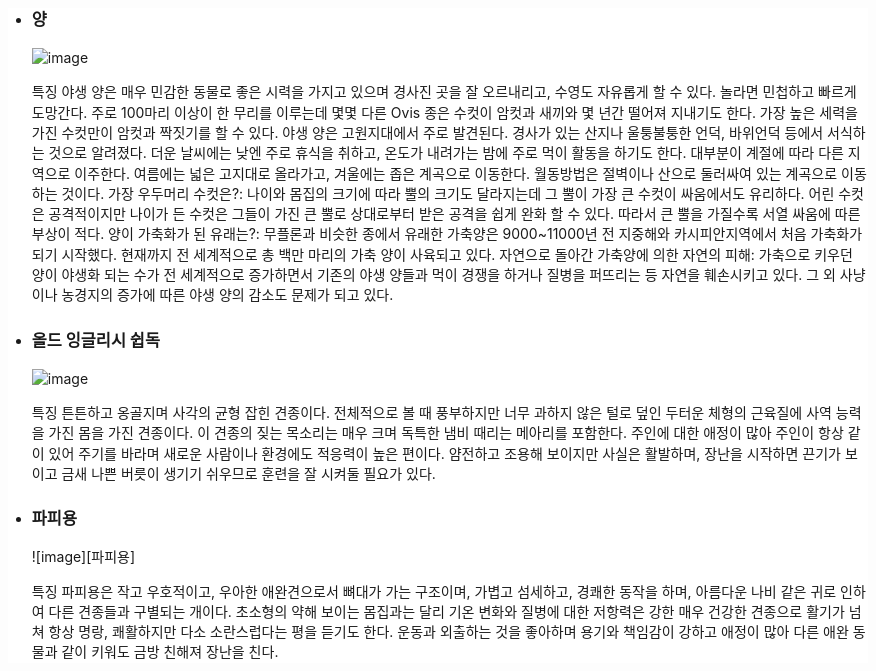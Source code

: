 
 


 [하늘다람쥐]:http://dthumb.phinf.naver.net/?src=%22http%3A%2F%2Fdbscthumb.phinf.naver.net%2F4670_000_1%2F20161020142720998_8JPXETNK4.JPG%2Fia90_1_i1.JPG%3Ftype%3Dw690_fst_n%26wm%3DY%22&twidth=690&theight=459&opts=17


 

* ### 양

	![image][양] 

	특징 야생 양은 매우 민감한 동물로 좋은 시력을 가지고 있으며 경사진 곳을 잘 오르내리고, 수영도 자유롭게 할 수 있다. 놀라면 민첩하고 빠르게 도망간다. 주로 100마리 이상이 한 무리를 이루는데 몇몇 다른 Ovis 종은 수컷이 암컷과 새끼와 몇 년간 떨어져 지내기도 한다. 가장 높은 세력을 가진 수컷만이 암컷과 짝짓기를 할 수 있다. 야생 양은 고원지대에서 주로 발견된다. 경사가 있는 산지나 울퉁불퉁한 언덕, 바위언덕 등에서 서식하는 것으로 알려졌다. 더운 날씨에는 낮엔 주로 휴식을 취하고, 온도가 내려가는 밤에 주로 먹이 활동을 하기도 한다. 대부분이 계절에 따라 다른 지역으로 이주한다. 여름에는 넓은 고지대로 올라가고, 겨울에는 좁은 계곡으로 이동한다. 월동방법은 절벽이나 산으로 둘러싸여 있는 계곡으로 이동하는 것이다. 가장 우두머리 수컷은?: 나이와 몸집의 크기에 따라 뿔의 크기도 달라지는데 그 뿔이 가장 큰 수컷이 싸움에서도 유리하다. 어린 수컷은 공격적이지만 나이가 든 수컷은 그들이 가진 큰 뿔로 상대로부터 받은 공격을 쉽게 완화 할 수 있다. 따라서 큰 뿔을 가질수록 서열 싸움에 따른 부상이 적다. 양이 가축화가 된 유래는?: 무플론과 비슷한 종에서 유래한 가축양은 9000~11000년 전 지중해와 카시피안지역에서 처음 가축화가 되기 시작했다. 현재까지 전 세계적으로 총 백만 마리의 가축 양이 사육되고 있다. 자연으로 돌아간 가축양에 의한 자연의 피해: 가축으로 키우던 양이 야생화 되는 수가 전 세계적으로 증가하면서 기존의 야생 양들과 먹이 경쟁을 하거나 질병을 퍼뜨리는 등 자연을 훼손시키고 있다. 그 외 사냥이나 농경지의 증가에 따른 야생 양의 감소도 문제가 되고 있다.


 


 [양]:http://dthumb.phinf.naver.net/?src=%22http%3A%2F%2Fdbscthumb.phinf.naver.net%2F3150_000_6%2F20140804170709450_F5AUOHQVL.jpg%2FS158_SKY_9392.jpg%3Ftype%3Dw690_fst_n%26wm%3DY%22&twidth=690&theight=458&opts=17


 

* ### 올드 잉글리시 쉽독

	![image][올드 잉글리시 쉽독] 

	특징 튼튼하고 옹골지며 사각의 균형 잡힌 견종이다. 전체적으로 볼 때 풍부하지만 너무 과하지 않은 털로 덮인 두터운 체형의 근육질에 사역 능력을 가진 몸을 가진 견종이다. 이 견종의 짖는 목소리는 매우 크며 독특한 냄비 때리는 메아리를 포함한다. 주인에 대한 애정이 많아 주인이 항상 같이 있어 주기를 바라며 새로운 사람이나 환경에도 적응력이 높은 편이다. 얌전하고 조용해 보이지만 사실은 활발하며, 장난을 시작하면 끈기가 보이고 금새 나쁜 버릇이 생기기 쉬우므로 훈련을 잘 시켜둘 필요가 있다.


 


 [올드 잉글리시 쉽독]:http://dthumb.phinf.naver.net/?src=%22http%3A%2F%2Fdbscthumb.phinf.naver.net%2F3006_000_1%2F20140409154828072_A82G80DEW.jpg%2FDK078.jpg%3Ftype%3Dw690_fst_n%26wm%3DY%22&twidth=690&theight=459&opts=17


 

* ### 파피용

	![image][파피용] 

	특징 파피용은 작고 우호적이고, 우아한 애완견으로서 뼈대가 가는 구조이며, 가볍고 섬세하고, 경쾌한 동작을 하며, 아름다운 나비 같은 귀로 인하여 다른 견종들과 구별되는 개이다. 초소형의 약해 보이는 몸집과는 달리 기온 변화와 질병에 대한 저항력은 강한 매우 건강한 견종으로 활기가 넘쳐 항상 명랑, 쾌활하지만 다소 소란스럽다는 평을 듣기도 한다. 운동과 외출하는 것을 좋아하며 용기와 책임감이 강하고 애정이 많아 다른 애완 동물과 같이 키워도 금방 친해져 장난을 친다.


 
